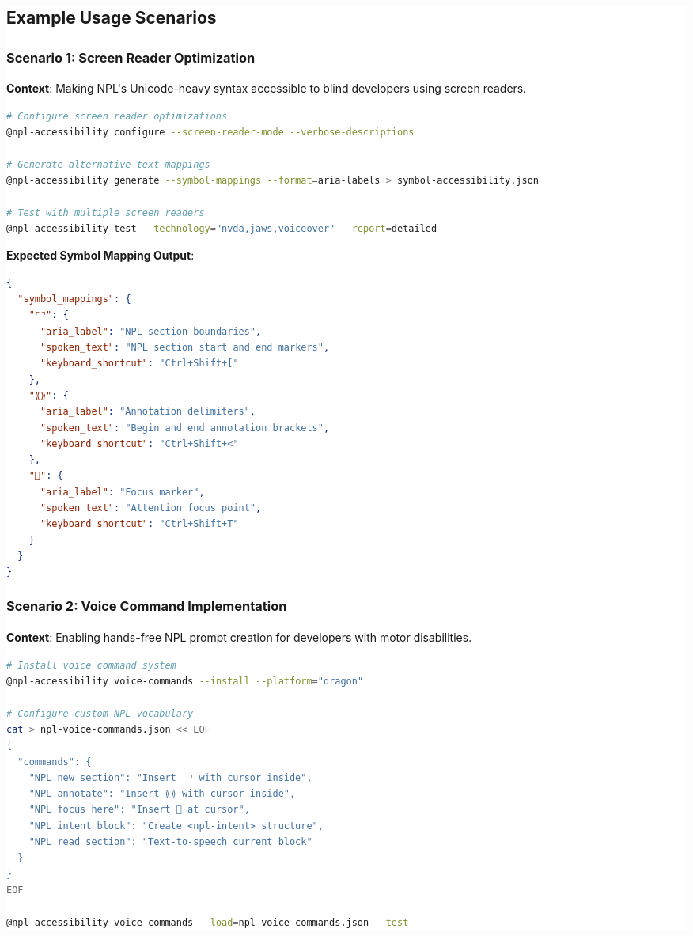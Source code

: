 ## Example Usage Scenarios

### Scenario 1: Screen Reader Optimization

**Context**: Making NPL's Unicode-heavy syntax accessible to blind developers using screen readers.

```bash
# Configure screen reader optimizations
@npl-accessibility configure --screen-reader-mode --verbose-descriptions

# Generate alternative text mappings
@npl-accessibility generate --symbol-mappings --format=aria-labels > symbol-accessibility.json

# Test with multiple screen readers
@npl-accessibility test --technology="nvda,jaws,voiceover" --report=detailed
```

**Expected Symbol Mapping Output**:
```json
{
  "symbol_mappings": {
    "⌜⌝": {
      "aria_label": "NPL section boundaries",
      "spoken_text": "NPL section start and end markers",
      "keyboard_shortcut": "Ctrl+Shift+["
    },
    "⟪⟫": {
      "aria_label": "Annotation delimiters",
      "spoken_text": "Begin and end annotation brackets",
      "keyboard_shortcut": "Ctrl+Shift+<"
    },
    "🎯": {
      "aria_label": "Focus marker",
      "spoken_text": "Attention focus point",
      "keyboard_shortcut": "Ctrl+Shift+T"
    }
  }
}
```

### Scenario 2: Voice Command Implementation

**Context**: Enabling hands-free NPL prompt creation for developers with motor disabilities.

```bash
# Install voice command system
@npl-accessibility voice-commands --install --platform="dragon"

# Configure custom NPL vocabulary
cat > npl-voice-commands.json << EOF
{
  "commands": {
    "NPL new section": "Insert ⌜⌝ with cursor inside",
    "NPL annotate": "Insert ⟪⟫ with cursor inside",
    "NPL focus here": "Insert 🎯 at cursor",
    "NPL intent block": "Create <npl-intent> structure",
    "NPL read section": "Text-to-speech current block"
  }
}
EOF

@npl-accessibility voice-commands --load=npl-voice-commands.json --test
```
